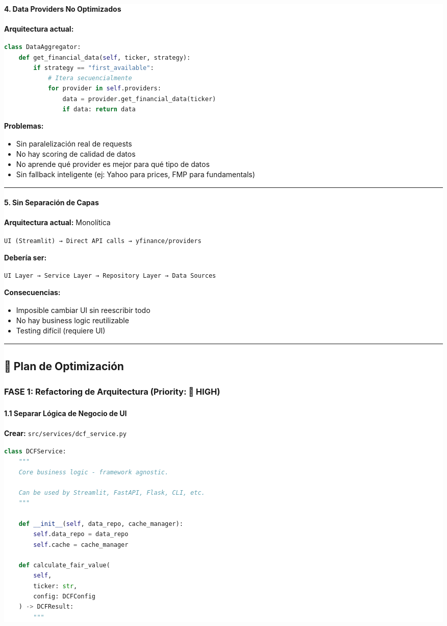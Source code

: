 
#### 4. **Data Providers No Optimizados**

**Arquitectura actual:**
```python
class DataAggregator:
    def get_financial_data(self, ticker, strategy):
        if strategy == "first_available":
            # Itera secuencialmente
            for provider in self.providers:
                data = provider.get_financial_data(ticker)
                if data: return data
```

**Problemas:**
- Sin paralelización real de requests
- No hay scoring de calidad de datos
- No aprende qué provider es mejor para qué tipo de datos
- Sin fallback inteligente (ej: Yahoo para prices, FMP para fundamentals)

---

#### 5. **Sin Separación de Capas**

**Arquitectura actual:** Monolítica

```
UI (Streamlit) → Direct API calls → yfinance/providers
```

**Debería ser:**
```
UI Layer → Service Layer → Repository Layer → Data Sources
```

**Consecuencias:**
- Imposible cambiar UI sin reescribir todo
- No hay business logic reutilizable
- Testing difícil (requiere UI)

---

## 🎯 Plan de Optimización

### FASE 1: Refactoring de Arquitectura (Priority: 🔴 HIGH)

#### 1.1 Separar Lógica de Negocio de UI

**Crear:** `src/services/dcf_service.py`

```python
class DCFService:
    """
    Core business logic - framework agnostic.

    Can be used by Streamlit, FastAPI, Flask, CLI, etc.
    """

    def __init__(self, data_repo, cache_manager):
        self.data_repo = data_repo
        self.cache = cache_manager

    def calculate_fair_value(
        self,
        ticker: str,
        config: DCFConfig
    ) -> DCFResult:
        """
```